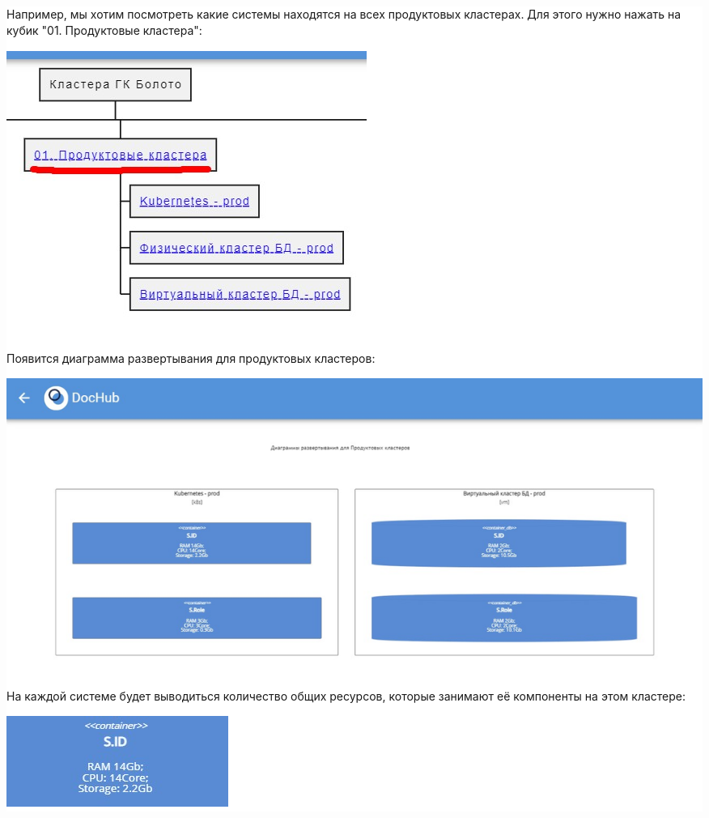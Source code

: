 Например, мы хотим посмотреть какие системы находятся на всех продуктовых кластерах. Для этого нужно нажать на кубик "01. Продуктовые кластера":

 ![Продуктовые кластера](./images/prod_clusters.jpg)

Появится диаграмма развертывания для продуктовых кластеров:

 ![Диаграмма развертывания продуктовых кластеров](./images/prod_deployment_diagram.jpg)

На каждой системе будет выводиться количество общих ресурсов, которые занимают её компоненты на этом кластере:

 ![Ресурсы системы](./images/sys_resources.jpg)
